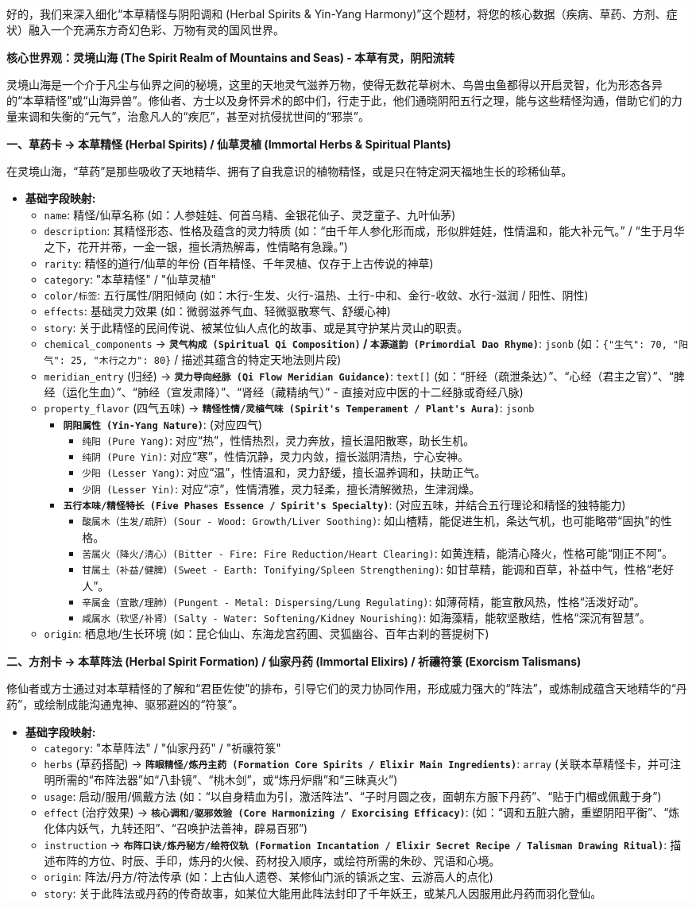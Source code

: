 好的，我们来深入细化“本草精怪与阴阳调和 (Herbal Spirits & Yin-Yang Harmony)”这个题材，将您的核心数据（疾病、草药、方剂、症状）融入一个充满东方奇幻色彩、万物有灵的国风世界。

**核心世界观：灵境山海 (The Spirit Realm of Mountains and Seas) - 本草有灵，阴阳流转**

灵境山海是一个介于凡尘与仙界之间的秘境，这里的天地灵气滋养万物，使得无数花草树木、鸟兽虫鱼都得以开启灵智，化为形态各异的“本草精怪”或“山海异兽”。修仙者、方士以及身怀异术的郎中们，行走于此，他们通晓阴阳五行之理，能与这些精怪沟通，借助它们的力量来调和失衡的“元气”，治愈凡人的“疾厄”，甚至对抗侵扰世间的“邪祟”。

**一、草药卡 -> 本草精怪 (Herbal Spirits) / 仙草灵植 (Immortal Herbs & Spiritual Plants)**

在灵境山海，“草药”是那些吸收了天地精华、拥有了自我意识的植物精怪，或是只在特定洞天福地生长的珍稀仙草。

*   **基础字段映射:**
    *   `name`: 精怪/仙草名称 (如：人参娃娃、何首乌精、金银花仙子、灵芝童子、九叶仙茅)
    *   `description`: 其精怪形态、性格及蕴含的灵力特质 (如：“由千年人参化形而成，形似胖娃娃，性情温和，能大补元气。” / “生于月华之下，花开并蒂，一金一银，擅长清热解毒，性情略有急躁。”)
    *   `rarity`: 精怪的道行/仙草的年份 (百年精怪、千年灵植、仅存于上古传说的神草)
    *   `category`: "本草精怪" / "仙草灵植"
    *   `color/标签`: 五行属性/阴阳倾向 (如：木行-生发、火行-温热、土行-中和、金行-收敛、水行-滋润 / 阳性、阴性)
    *   `effects`: 基础灵力效果 (如：微弱滋养气血、轻微驱散寒气、舒缓心神)
    *   `story`: 关于此精怪的民间传说、被某位仙人点化的故事、或是其守护某片灵山的职责。
    *   `chemical_components` -> **`灵气构成 (Spiritual Qi Composition)` / `本源道韵 (Primordial Dao Rhyme)`**: `jsonb` (如：`{"生气": 70, "阳气": 25, "木行之力": 80}` / 描述其蕴含的特定天地法则片段)
    *   `meridian_entry` (归经) -> **`灵力导向经脉 (Qi Flow Meridian Guidance)`**: `text[]` (如：“肝经（疏泄条达）”、“心经（君主之官）”、“脾经（运化生血）”、“肺经（宣发肃降）”、“肾经（藏精纳气）” - 直接对应中医的十二经脉或奇经八脉)
    *   `property_flavor` (四气五味) -> **`精怪性情/灵植气味 (Spirit's Temperament / Plant's Aura)`**: `jsonb`
        *   **`阴阳属性 (Yin-Yang Nature)`**: (对应四气)
            *   `纯阳 (Pure Yang)`: 对应“热”，性情热烈，灵力奔放，擅长温阳散寒，助长生机。
            *   `纯阴 (Pure Yin)`: 对应“寒”，性情沉静，灵力内敛，擅长滋阴清热，宁心安神。
            *   `少阳 (Lesser Yang)`: 对应“温”，性情温和，灵力舒缓，擅长温养调和，扶助正气。
            *   `少阴 (Lesser Yin)`: 对应“凉”，性情清雅，灵力轻柔，擅长清解微热，生津润燥。
        *   **`五行本味/精怪特长 (Five Phases Essence / Spirit's Specialty)`**: (对应五味，并结合五行理论和精怪的独特能力)
            *   `酸属木（生发/疏肝）(Sour - Wood: Growth/Liver Soothing)`: 如山楂精，能促进生机，条达气机，也可能略带“固执”的性格。
            *   `苦属火（降火/清心）(Bitter - Fire: Fire Reduction/Heart Clearing)`: 如黄连精，能清心降火，性格可能“刚正不阿”。
            *   `甘属土（补益/健脾）(Sweet - Earth: Tonifying/Spleen Strengthening)`: 如甘草精，能调和百草，补益中气，性格“老好人”。
            *   `辛属金（宣散/理肺）(Pungent - Metal: Dispersing/Lung Regulating)`: 如薄荷精，能宣散风热，性格“活泼好动”。
            *   `咸属水（软坚/补肾）(Salty - Water: Softening/Kidney Nourishing)`: 如海藻精，能软坚散结，性格“深沉有智慧”。
    *   `origin`: 栖息地/生长环境 (如：昆仑仙山、东海龙宫药圃、灵狐幽谷、百年古刹的菩提树下)

**二、方剂卡 -> 本草阵法 (Herbal Spirit Formation) / 仙家丹药 (Immortal Elixirs) / 祈禳符箓 (Exorcism Talismans)**

修仙者或方士通过对本草精怪的了解和“君臣佐使”的排布，引导它们的灵力协同作用，形成威力强大的“阵法”，或炼制成蕴含天地精华的“丹药”，或绘制成能沟通鬼神、驱邪避凶的“符箓”。

*   **基础字段映射:**
    *   `category`: "本草阵法" / "仙家丹药" / "祈禳符箓"
    *   `herbs` (草药搭配) -> **`阵眼精怪/炼丹主药 (Formation Core Spirits / Elixir Main Ingredients)`**: `array` (关联本草精怪卡，并可注明所需的“布阵法器”如“八卦镜”、“桃木剑”，或“炼丹炉鼎”和“三昧真火”)
    *   `usage`: 启动/服用/佩戴方法 (如：“以自身精血为引，激活阵法”、“子时月圆之夜，面朝东方服下丹药”、“贴于门楣或佩戴于身”)
    *   `effect` (治疗效果) -> **`核心调和/驱邪效验 (Core Harmonizing / Exorcising Efficacy)`**: (如：“调和五脏六腑，重塑阴阳平衡”、“炼化体内妖气，九转还阳”、“召唤护法善神，辟易百邪”)
    *   `instruction` -> **`布阵口诀/炼丹秘方/绘符仪轨 (Formation Incantation / Elixir Secret Recipe / Talisman Drawing Ritual)`**: 描述布阵的方位、时辰、手印，炼丹的火候、药材投入顺序，或绘符所需的朱砂、咒语和心境。
    *   `origin`: 阵法/丹方/符法传承 (如：上古仙人遗卷、某修仙门派的镇派之宝、云游高人的点化)
    *   `story`: 关于此阵法或丹药的传奇故事，如某位大能用此阵法封印了千年妖王，或某凡人因服用此丹药而羽化登仙。
